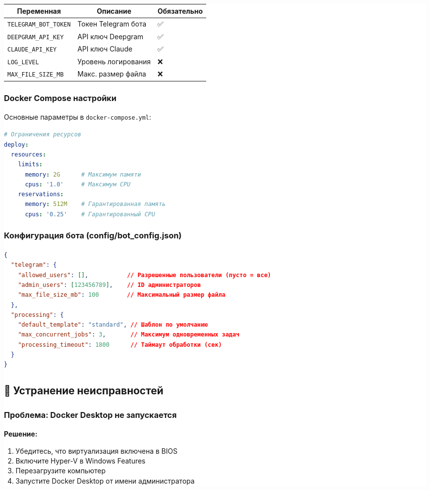 | Переменная | Описание | Обязательно |
|-----------|----------|------------|
| `TELEGRAM_BOT_TOKEN` | Токен Telegram бота | ✅ |
| `DEEPGRAM_API_KEY` | API ключ Deepgram | ✅ |
| `CLAUDE_API_KEY` | API ключ Claude | ✅ |
| `LOG_LEVEL` | Уровень логирования | ❌ |
| `MAX_FILE_SIZE_MB` | Макс. размер файла | ❌ |

### Docker Compose настройки

Основные параметры в `docker-compose.yml`:

```yaml
# Ограничения ресурсов
deploy:
  resources:
    limits:
      memory: 2G      # Максимум памяти
      cpus: '1.0'     # Максимум CPU
    reservations:
      memory: 512M    # Гарантированная память
      cpus: '0.25'    # Гарантированный CPU
```

### Конфигурация бота (config/bot_config.json)

```json
{
  "telegram": {
    "allowed_users": [],           // Разрешенные пользователи (пусто = все)
    "admin_users": [123456789],    // ID администраторов
    "max_file_size_mb": 100        // Максимальный размер файла
  },
  "processing": {
    "default_template": "standard", // Шаблон по умолчанию
    "max_concurrent_jobs": 3,       // Максимум одновременных задач
    "processing_timeout": 1800      // Таймаут обработки (сек)
  }
}
```

## 🔧 Устранение неисправностей

### Проблема: Docker Desktop не запускается

**Решение:**
1. Убедитесь, что виртуализация включена в BIOS
2. Включите Hyper-V в Windows Features
3. Перезагрузите компьютер
4. Запустите Docker Desktop от имени администратора
